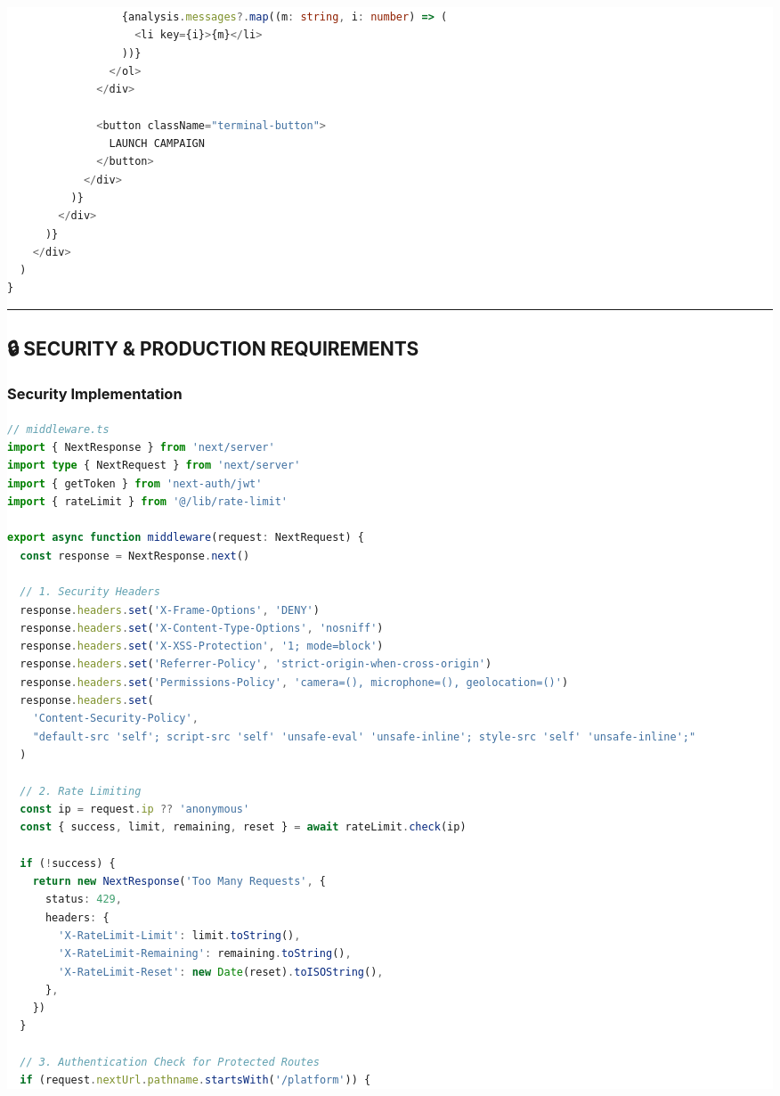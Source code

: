 ```typescript
                  {analysis.messages?.map((m: string, i: number) => (
                    <li key={i}>{m}</li>
                  ))}
                </ol>
              </div>
              
              <button className="terminal-button">
                LAUNCH CAMPAIGN
              </button>
            </div>
          )}
        </div>
      )}
    </div>
  )
}
```

---

## 🔒 SECURITY & PRODUCTION REQUIREMENTS

### Security Implementation
```typescript
// middleware.ts
import { NextResponse } from 'next/server'
import type { NextRequest } from 'next/server'
import { getToken } from 'next-auth/jwt'
import { rateLimit } from '@/lib/rate-limit'

export async function middleware(request: NextRequest) {
  const response = NextResponse.next()
  
  // 1. Security Headers
  response.headers.set('X-Frame-Options', 'DENY')
  response.headers.set('X-Content-Type-Options', 'nosniff')
  response.headers.set('X-XSS-Protection', '1; mode=block')
  response.headers.set('Referrer-Policy', 'strict-origin-when-cross-origin')
  response.headers.set('Permissions-Policy', 'camera=(), microphone=(), geolocation=()')
  response.headers.set(
    'Content-Security-Policy',
    "default-src 'self'; script-src 'self' 'unsafe-eval' 'unsafe-inline'; style-src 'self' 'unsafe-inline';"
  )
  
  // 2. Rate Limiting
  const ip = request.ip ?? 'anonymous'
  const { success, limit, remaining, reset } = await rateLimit.check(ip)
  
  if (!success) {
    return new NextResponse('Too Many Requests', {
      status: 429,
      headers: {
        'X-RateLimit-Limit': limit.toString(),
        'X-RateLimit-Remaining': remaining.toString(),
        'X-RateLimit-Reset': new Date(reset).toISOString(),
      },
    })
  }
  
  // 3. Authentication Check for Protected Routes
  if (request.nextUrl.pathname.startsWith('/platform')) {
```
